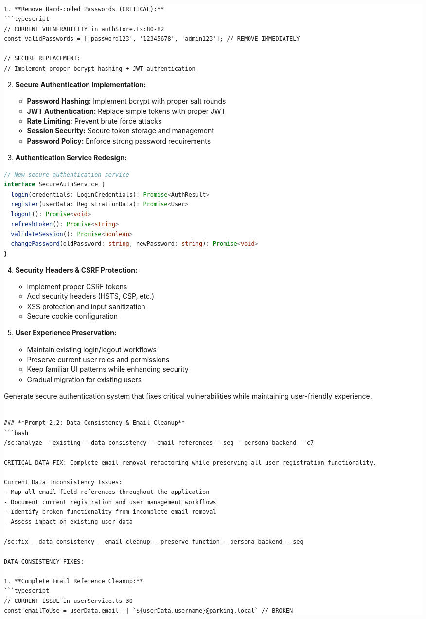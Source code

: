 ```
1. **Remove Hard-coded Passwords (CRITICAL):**
```typescript
// CURRENT VULNERABILITY in authStore.ts:80-82
const validPasswords = ['password123', '12345678', 'admin123']; // REMOVE IMMEDIATELY

// SECURE REPLACEMENT:
// Implement proper bcrypt hashing + JWT authentication
```

2. **Secure Authentication Implementation:**
   - **Password Hashing:** Implement bcrypt with proper salt rounds
   - **JWT Authentication:** Replace simple tokens with proper JWT
   - **Rate Limiting:** Prevent brute force attacks
   - **Session Security:** Secure token storage and management
   - **Password Policy:** Enforce strong password requirements

3. **Authentication Service Redesign:**
```typescript
// New secure authentication service
interface SecureAuthService {
  login(credentials: LoginCredentials): Promise<AuthResult>
  register(userData: RegistrationData): Promise<User>
  logout(): Promise<void>
  refreshToken(): Promise<string>
  validateSession(): Promise<boolean>
  changePassword(oldPassword: string, newPassword: string): Promise<void>
}
```

4. **Security Headers & CSRF Protection:**
   - Implement proper CSRF tokens
   - Add security headers (HSTS, CSP, etc.)
   - XSS protection and input sanitization
   - Secure cookie configuration

5. **User Experience Preservation:**
   - Maintain existing login/logout workflows
   - Preserve current user roles and permissions
   - Keep familiar UI patterns while enhancing security
   - Gradual migration for existing users

Generate secure authentication system that fixes critical vulnerabilities while maintaining user-friendly experience.
```

### **Prompt 2.2: Data Consistency & Email Cleanup**
```bash
/sc:analyze --existing --data-consistency --email-references --seq --persona-backend --c7

CRITICAL DATA FIX: Complete email removal refactoring while preserving all user registration functionality.

Current Data Inconsistency Issues:
- Map all email field references throughout the application
- Document current registration and user management workflows  
- Identify broken functionality from incomplete email removal
- Assess impact on existing user data

/sc:fix --data-consistency --email-cleanup --preserve-function --persona-backend --seq

DATA CONSISTENCY FIXES:

1. **Complete Email Reference Cleanup:**
```typescript
// CURRENT ISSUE in userService.ts:30
const emailToUse = userData.email || `${userData.username}@parking.local` // BROKEN
```